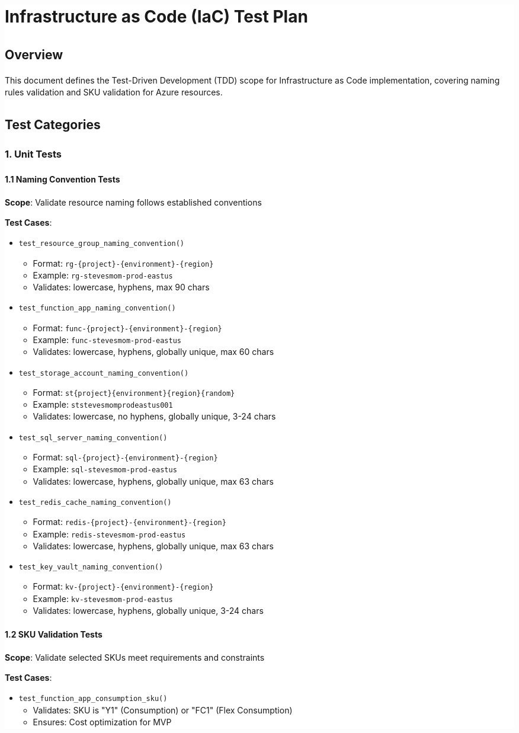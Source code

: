 # Infrastructure as Code (IaC) Test Plan

## Overview

This document defines the Test-Driven Development (TDD) scope for Infrastructure as Code implementation, covering naming rules validation and SKU validation for Azure resources.

## Test Categories

### 1. Unit Tests

#### 1.1 Naming Convention Tests
**Scope**: Validate resource naming follows established conventions

**Test Cases**:
- `test_resource_group_naming_convention()`
  - Format: `rg-{project}-{environment}-{region}`
  - Example: `rg-stevesmom-prod-eastus`
  - Validates: lowercase, hyphens, max 90 chars

- `test_function_app_naming_convention()`
  - Format: `func-{project}-{environment}-{region}`
  - Example: `func-stevesmom-prod-eastus`
  - Validates: lowercase, hyphens, globally unique, max 60 chars

- `test_storage_account_naming_convention()`
  - Format: `st{project}{environment}{region}{random}`
  - Example: `ststevesmomprodeastus001`
  - Validates: lowercase, no hyphens, globally unique, 3-24 chars

- `test_sql_server_naming_convention()`
  - Format: `sql-{project}-{environment}-{region}`
  - Example: `sql-stevesmom-prod-eastus`
  - Validates: lowercase, hyphens, globally unique, max 63 chars

- `test_redis_cache_naming_convention()`
  - Format: `redis-{project}-{environment}-{region}`
  - Example: `redis-stevesmom-prod-eastus`
  - Validates: lowercase, hyphens, globally unique, max 63 chars

- `test_key_vault_naming_convention()`
  - Format: `kv-{project}-{environment}-{region}`
  - Example: `kv-stevesmom-prod-eastus`
  - Validates: lowercase, hyphens, globally unique, 3-24 chars

#### 1.2 SKU Validation Tests
**Scope**: Validate selected SKUs meet requirements and constraints

**Test Cases**:
- `test_function_app_consumption_sku()`
  - Validates: SKU is "Y1" (Consumption) or "FC1" (Flex Consumption)
  - Ensures: Cost optimization for MVP
